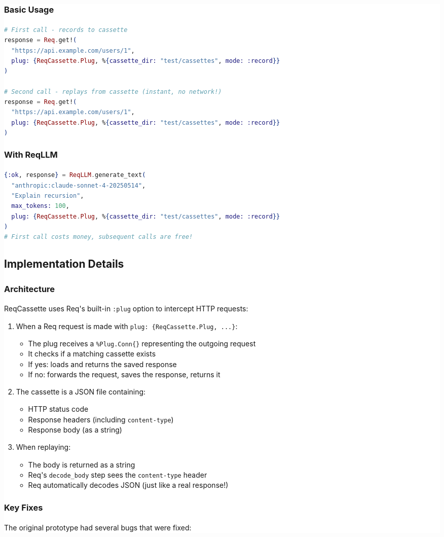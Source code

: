 ### Basic Usage

```elixir
# First call - records to cassette
response = Req.get!(
  "https://api.example.com/users/1",
  plug: {ReqCassette.Plug, %{cassette_dir: "test/cassettes", mode: :record}}
)

# Second call - replays from cassette (instant, no network!)
response = Req.get!(
  "https://api.example.com/users/1",
  plug: {ReqCassette.Plug, %{cassette_dir: "test/cassettes", mode: :record}}
)
```

### With ReqLLM

```elixir
{:ok, response} = ReqLLM.generate_text(
  "anthropic:claude-sonnet-4-20250514",
  "Explain recursion",
  max_tokens: 100,
  plug: {ReqCassette.Plug, %{cassette_dir: "test/cassettes", mode: :record}}
)
# First call costs money, subsequent calls are free!
```

## Implementation Details

### Architecture

ReqCassette uses Req's built-in `:plug` option to intercept HTTP requests:

1. When a Req request is made with `plug: {ReqCassette.Plug, ...}`:
   - The plug receives a `%Plug.Conn{}` representing the outgoing request
   - It checks if a matching cassette exists
   - If yes: loads and returns the saved response
   - If no: forwards the request, saves the response, returns it

2. The cassette is a JSON file containing:
   - HTTP status code
   - Response headers (including `content-type`)
   - Response body (as a string)

3. When replaying:
   - The body is returned as a string
   - Req's `decode_body` step sees the `content-type` header
   - Req automatically decodes JSON (just like a real response!)

### Key Fixes

The original prototype had several bugs that were fixed:
